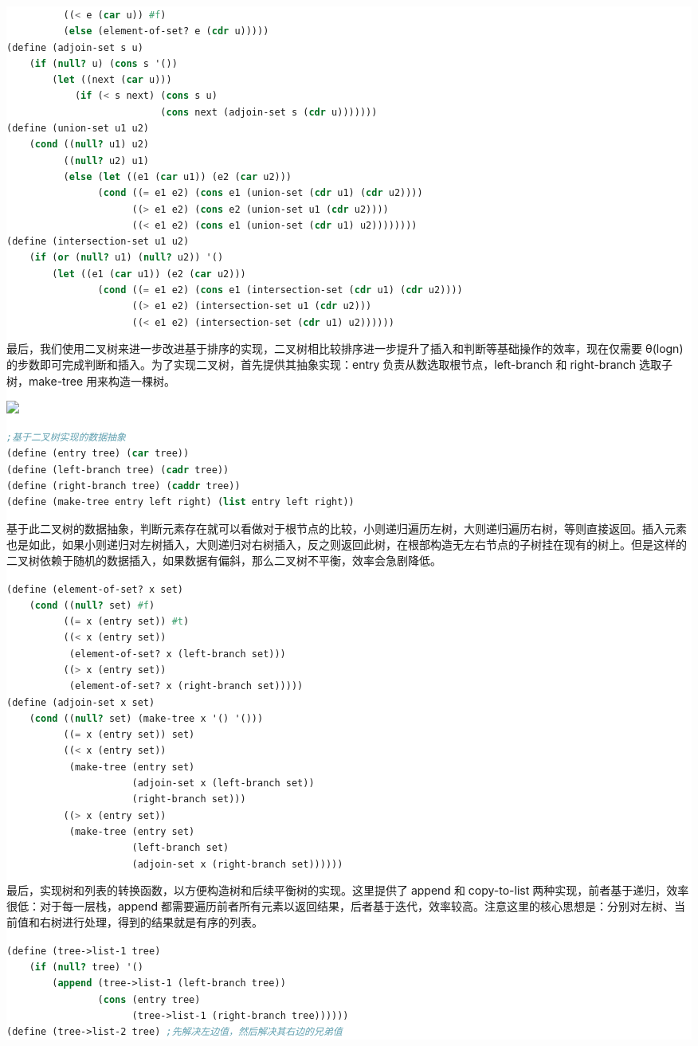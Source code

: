 ```scheme
          ((< e (car u)) #f)
          (else (element-of-set? e (cdr u)))))
(define (adjoin-set s u)
    (if (null? u) (cons s '())
        (let ((next (car u)))
            (if (< s next) (cons s u) 
                           (cons next (adjoin-set s (cdr u)))))))
(define (union-set u1 u2)
    (cond ((null? u1) u2)
          ((null? u2) u1)
          (else (let ((e1 (car u1)) (e2 (car u2)))
                (cond ((= e1 e2) (cons e1 (union-set (cdr u1) (cdr u2))))
                      ((> e1 e2) (cons e2 (union-set u1 (cdr u2))))
                      ((< e1 e2) (cons e1 (union-set (cdr u1) u2))))))))
(define (intersection-set u1 u2)
    (if (or (null? u1) (null? u2)) '()
        (let ((e1 (car u1)) (e2 (car u2)))
                (cond ((= e1 e2) (cons e1 (intersection-set (cdr u1) (cdr u2))))
                      ((> e1 e2) (intersection-set u1 (cdr u2)))
                      ((< e1 e2) (intersection-set (cdr u1) u2))))))
```
最后，我们使用二叉树来进一步改进基于排序的实现，二叉树相比较排序进一步提升了插入和判断等基础操作的效率，现在仅需要 θ(logn) 的步数即可完成判断和插入。为了实现二叉树，首先提供其抽象实现：entry 负责从数选取根节点，left-branch 和 right-branch 选取子树，make-tree 用来构造一棵树。

![](https://static2.mazhangjing.com/20211101/ebc2_e7.png)

```scheme
;基于二叉树实现的数据抽象
(define (entry tree) (car tree))
(define (left-branch tree) (cadr tree))
(define (right-branch tree) (caddr tree))
(define (make-tree entry left right) (list entry left right))
```
基于此二叉树的数据抽象，判断元素存在就可以看做对于根节点的比较，小则递归遍历左树，大则递归遍历右树，等则直接返回。插入元素也是如此，如果小则递归对左树插入，大则递归对右树插入，反之则返回此树，在根部构造无左右节点的子树挂在现有的树上。但是这样的二叉树依赖于随机的数据插入，如果数据有偏斜，那么二叉树不平衡，效率会急剧降低。
```scheme
(define (element-of-set? x set)
    (cond ((null? set) #f)
          ((= x (entry set)) #t)
          ((< x (entry set))
           (element-of-set? x (left-branch set)))
          ((> x (entry set))
           (element-of-set? x (right-branch set)))))
(define (adjoin-set x set)
    (cond ((null? set) (make-tree x '() '()))
          ((= x (entry set)) set)
          ((< x (entry set))
           (make-tree (entry set)
                      (adjoin-set x (left-branch set))
                      (right-branch set)))
          ((> x (entry set))
           (make-tree (entry set)
                      (left-branch set)
                      (adjoin-set x (right-branch set))))))
```
最后，实现树和列表的转换函数，以方便构造树和后续平衡树的实现。这里提供了 append 和 copy-to-list 两种实现，前者基于递归，效率很低：对于每一层栈，append 都需要遍历前者所有元素以返回结果，后者基于迭代，效率较高。注意这里的核心思想是：分别对左树、当前值和右树进行处理，得到的结果就是有序的列表。	
```scheme
(define (tree->list-1 tree)
    (if (null? tree) '() 
        (append (tree->list-1 (left-branch tree))
                (cons (entry tree)
                      (tree->list-1 (right-branch tree))))))
(define (tree->list-2 tree) ;先解决左边值，然后解决其右边的兄弟值
```